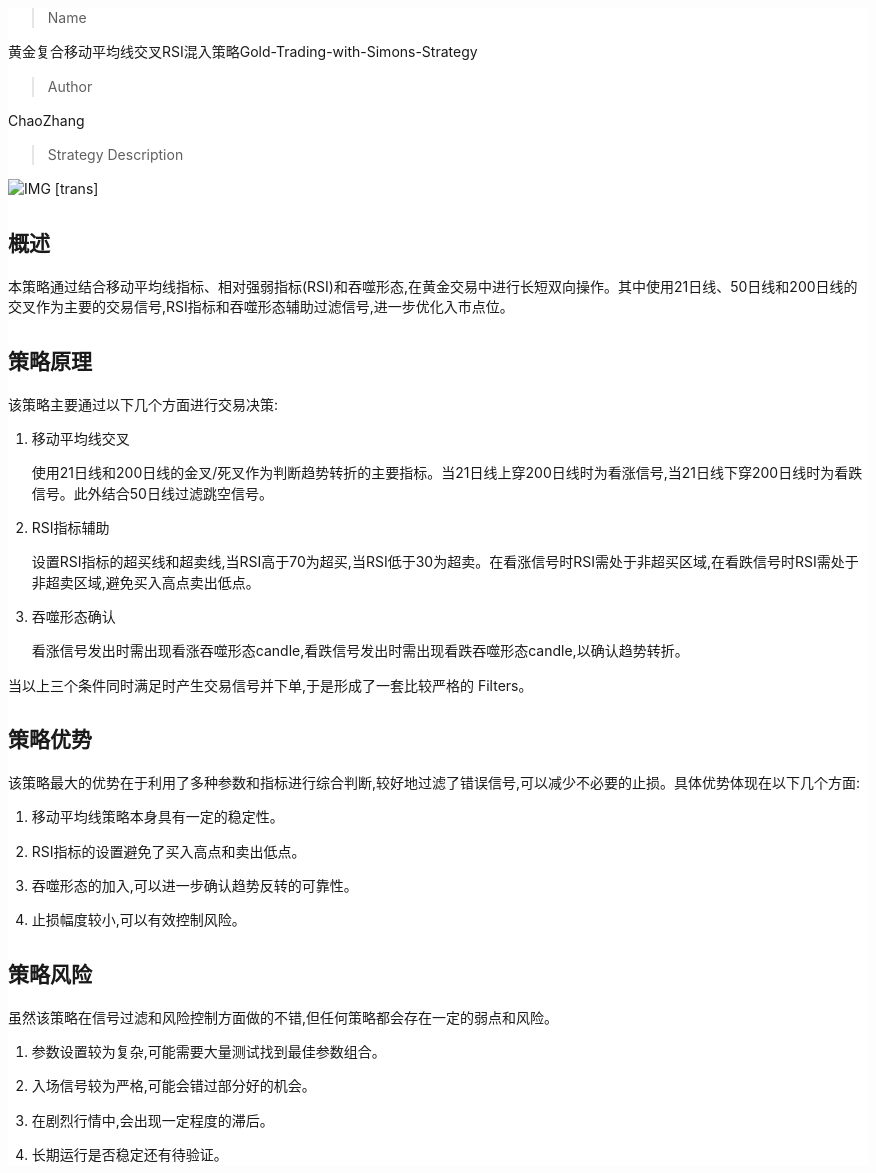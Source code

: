 
> Name

黄金复合移动平均线交叉RSI混入策略Gold-Trading-with-Simons-Strategy

> Author

ChaoZhang

> Strategy Description

![IMG](https://www.fmz.com/upload/asset/1abadaedd287e365fd6.png)
[trans]
## 概述

本策略通过结合移动平均线指标、相对强弱指标(RSI)和吞噬形态,在黄金交易中进行长短双向操作。其中使用21日线、50日线和200日线的交叉作为主要的交易信号,RSI指标和吞噬形态辅助过滤信号,进一步优化入市点位。

## 策略原理

该策略主要通过以下几个方面进行交易决策:

1. 移动平均线交叉

   使用21日线和200日线的金叉/死叉作为判断趋势转折的主要指标。当21日线上穿200日线时为看涨信号,当21日线下穿200日线时为看跌信号。此外结合50日线过滤跳空信号。

2. RSI指标辅助

   设置RSI指标的超买线和超卖线,当RSI高于70为超买,当RSI低于30为超卖。在看涨信号时RSI需处于非超买区域,在看跌信号时RSI需处于非超卖区域,避免买入高点卖出低点。

3. 吞噬形态确认

   看涨信号发出时需出现看涨吞噬形态candle,看跌信号发出时需出现看跌吞噬形态candle,以确认趋势转折。

当以上三个条件同时满足时产生交易信号并下单,于是形成了一套比较严格的 Filters。

## 策略优势

该策略最大的优势在于利用了多种参数和指标进行综合判断,较好地过滤了错误信号,可以减少不必要的止损。具体优势体现在以下几个方面:

1. 移动平均线策略本身具有一定的稳定性。

2. RSI指标的设置避免了买入高点和卖出低点。

3. 吞噬形态的加入,可以进一步确认趋势反转的可靠性。

4. 止损幅度较小,可以有效控制风险。

## 策略风险

虽然该策略在信号过滤和风险控制方面做的不错,但任何策略都会存在一定的弱点和风险。

1. 参数设置较为复杂,可能需要大量测试找到最佳参数组合。

2. 入场信号较为严格,可能会错过部分好的机会。

3. 在剧烈行情中,会出现一定程度的滞后。

4. 长期运行是否稳定还有待验证。
